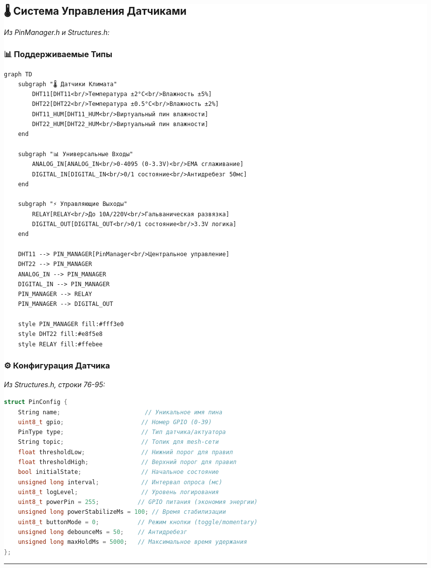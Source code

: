 
## 🌡️ Система Управления Датчиками

*Из PinManager.h и Structures.h:*

### 📊 Поддерживаемые Типы

```mermaid
graph TD
    subgraph "🌡️ Датчики Климата"
        DHT11[DHT11<br/>Температура ±2°C<br/>Влажность ±5%]
        DHT22[DHT22<br/>Температура ±0.5°C<br/>Влажность ±2%]
        DHT11_HUM[DHT11_HUM<br/>Виртуальный пин влажности]
        DHT22_HUM[DHT22_HUM<br/>Виртуальный пин влажности]
    end
    
    subgraph "📊 Универсальные Входы"
        ANALOG_IN[ANALOG_IN<br/>0-4095 (0-3.3V)<br/>EMA сглаживание]
        DIGITAL_IN[DIGITAL_IN<br/>0/1 состояние<br/>Антидребезг 50мс]
    end
    
    subgraph "⚡ Управляющие Выходы"
        RELAY[RELAY<br/>До 10A/220V<br/>Гальваническая развязка]
        DIGITAL_OUT[DIGITAL_OUT<br/>0/1 состояние<br/>3.3V логика]
    end
    
    DHT11 --> PIN_MANAGER[PinManager<br/>Центральное управление]
    DHT22 --> PIN_MANAGER
    ANALOG_IN --> PIN_MANAGER
    DIGITAL_IN --> PIN_MANAGER
    PIN_MANAGER --> RELAY
    PIN_MANAGER --> DIGITAL_OUT
    
    style PIN_MANAGER fill:#fff3e0
    style DHT22 fill:#e8f5e8
    style RELAY fill:#ffebee
```

### ⚙️ Конфигурация Датчика

*Из Structures.h, строки 76-95:*

```cpp
struct PinConfig {
    String name;                        // Уникальное имя пина
    uint8_t gpio;                      // Номер GPIO (0-39)
    PinType type;                      // Тип датчика/актуатора
    String topic;                      // Топик для mesh-сети
    float thresholdLow;                // Нижний порог для правил
    float thresholdHigh;               // Верхний порог для правил
    bool initialState;                 // Начальное состояние
    unsigned long interval;            // Интервал опроса (мс)
    uint8_t logLevel;                  // Уровень логирования
    uint8_t powerPin = 255;           // GPIO питания (экономия энергии)
    unsigned long powerStabilizeMs = 100; // Время стабилизации
    uint8_t buttonMode = 0;           // Режим кнопки (toggle/momentary)
    unsigned long debounceMs = 50;    // Антидребезг
    unsigned long maxHoldMs = 5000;   // Максимальное время удержания
};
```

---